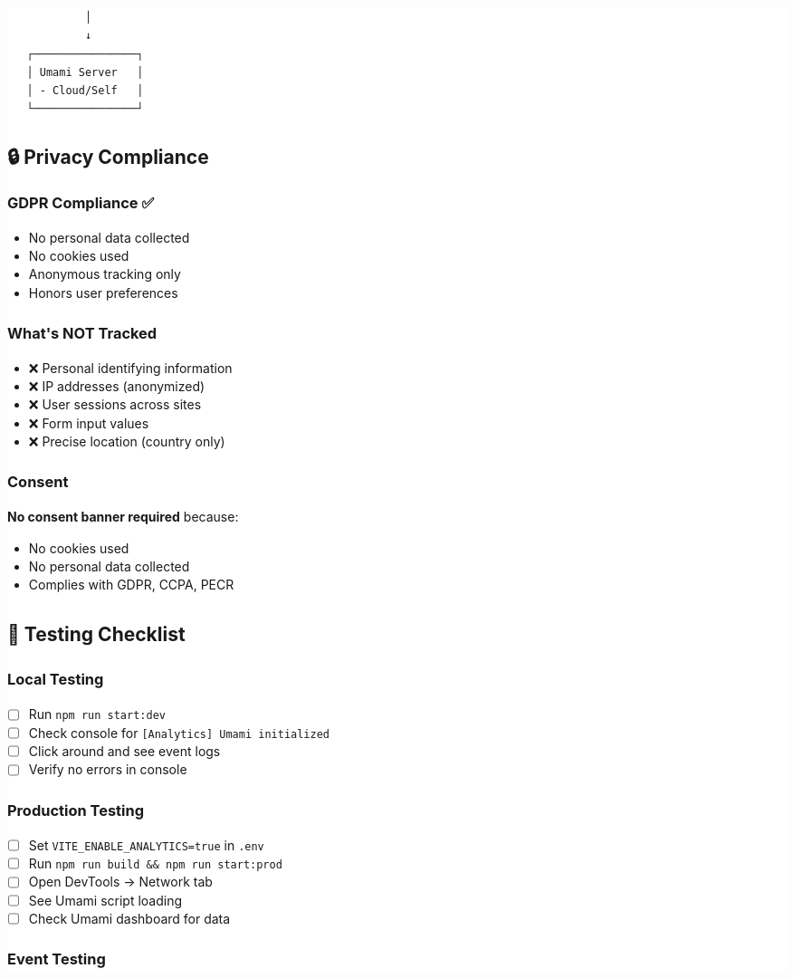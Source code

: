 ```
            │
            ↓
   ┌────────────────┐
   │ Umami Server   │
   │ - Cloud/Self   │
   └────────────────┘
```

## 🔒 Privacy Compliance

### GDPR Compliance ✅

- No personal data collected
- No cookies used
- Anonymous tracking only
- Honors user preferences

### What's NOT Tracked

- ❌ Personal identifying information
- ❌ IP addresses (anonymized)
- ❌ User sessions across sites
- ❌ Form input values
- ❌ Precise location (country only)

### Consent

**No consent banner required** because:

- No cookies used
- No personal data collected
- Complies with GDPR, CCPA, PECR

## 🧪 Testing Checklist

### Local Testing

- [ ] Run `npm run start:dev`
- [ ] Check console for `[Analytics] Umami initialized`
- [ ] Click around and see event logs
- [ ] Verify no errors in console

### Production Testing

- [ ] Set `VITE_ENABLE_ANALYTICS=true` in `.env`
- [ ] Run `npm run build && npm run start:prod`
- [ ] Open DevTools → Network tab
- [ ] See Umami script loading
- [ ] Check Umami dashboard for data

### Event Testing
